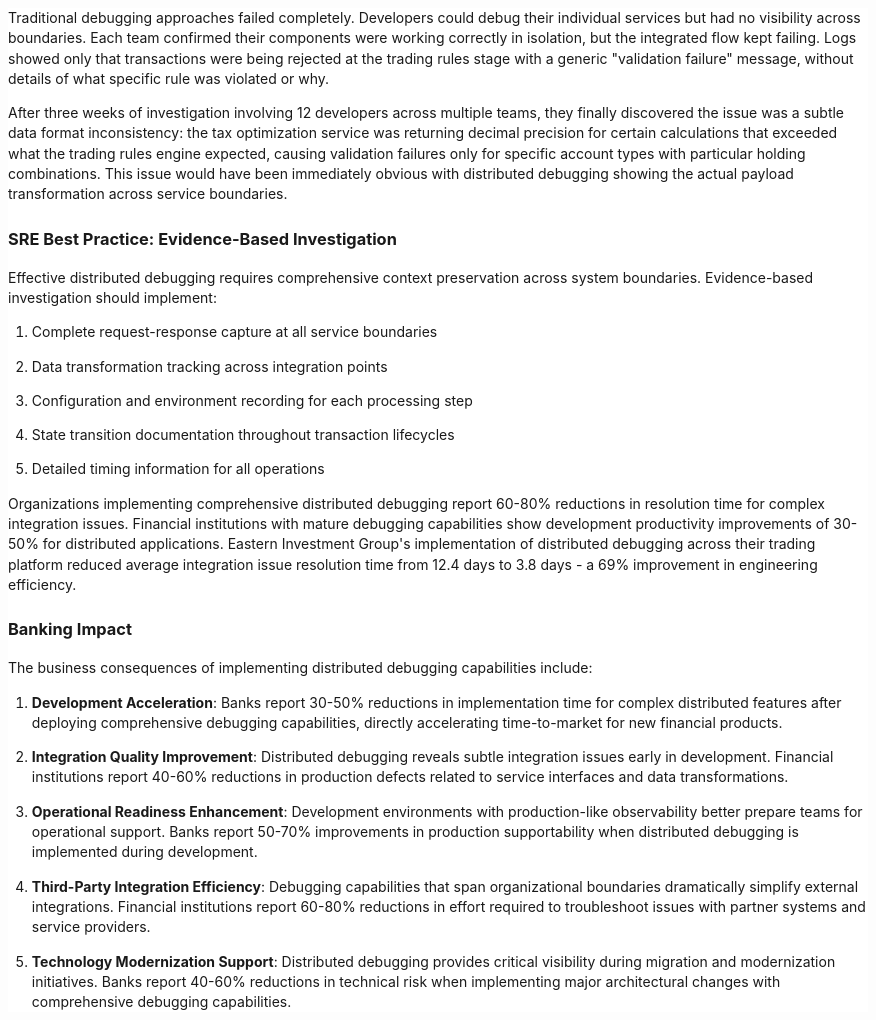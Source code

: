 Traditional debugging approaches failed completely. Developers could debug their individual services but had no visibility across boundaries. Each team confirmed their components were working correctly in isolation, but the integrated flow kept failing. Logs showed only that transactions were being rejected at the trading rules stage with a generic "validation failure" message, without details of what specific rule was violated or why.

After three weeks of investigation involving 12 developers across multiple teams, they finally discovered the issue was a subtle data format inconsistency: the tax optimization service was returning decimal precision for certain calculations that exceeded what the trading rules engine expected, causing validation failures only for specific account types with particular holding combinations. This issue would have been immediately obvious with distributed debugging showing the actual payload transformation across service boundaries.

### SRE Best Practice: Evidence-Based Investigation
Effective distributed debugging requires comprehensive context preservation across system boundaries. Evidence-based investigation should implement:

1. Complete request-response capture at all service boundaries

2. Data transformation tracking across integration points

3. Configuration and environment recording for each processing step

4. State transition documentation throughout transaction lifecycles

5. Detailed timing information for all operations

Organizations implementing comprehensive distributed debugging report 60-80% reductions in resolution time for complex integration issues. Financial institutions with mature debugging capabilities show development productivity improvements of 30-50% for distributed applications. Eastern Investment Group's implementation of distributed debugging across their trading platform reduced average integration issue resolution time from 12.4 days to 3.8 days - a 69% improvement in engineering efficiency.

### Banking Impact
The business consequences of implementing distributed debugging capabilities include:

1. **Development Acceleration**: Banks report 30-50% reductions in implementation time for complex distributed features after deploying comprehensive debugging capabilities, directly accelerating time-to-market for new financial products.

2. **Integration Quality Improvement**: Distributed debugging reveals subtle integration issues early in development. Financial institutions report 40-60% reductions in production defects related to service interfaces and data transformations.

3. **Operational Readiness Enhancement**: Development environments with production-like observability better prepare teams for operational support. Banks report 50-70% improvements in production supportability when distributed debugging is implemented during development.

4. **Third-Party Integration Efficiency**: Debugging capabilities that span organizational boundaries dramatically simplify external integrations. Financial institutions report 60-80% reductions in effort required to troubleshoot issues with partner systems and service providers.

5. **Technology Modernization Support**: Distributed debugging provides critical visibility during migration and modernization initiatives. Banks report 40-60% reductions in technical risk when implementing major architectural changes with comprehensive debugging capabilities.
